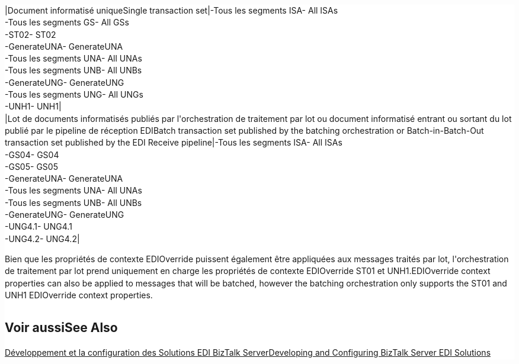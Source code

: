 |<span data-ttu-id="7d021-349">Document informatisé unique</span><span class="sxs-lookup"><span data-stu-id="7d021-349">Single transaction set</span></span>|<span data-ttu-id="7d021-350">-Tous les segments ISA</span><span class="sxs-lookup"><span data-stu-id="7d021-350">-   All ISAs</span></span><br /><span data-ttu-id="7d021-351">-Tous les segments GS</span><span class="sxs-lookup"><span data-stu-id="7d021-351">-   All GSs</span></span><br /><span data-ttu-id="7d021-352">-ST02</span><span class="sxs-lookup"><span data-stu-id="7d021-352">-   ST02</span></span><br /><span data-ttu-id="7d021-353">-GenerateUNA</span><span class="sxs-lookup"><span data-stu-id="7d021-353">-   GenerateUNA</span></span><br /><span data-ttu-id="7d021-354">-Tous les segments UNA</span><span class="sxs-lookup"><span data-stu-id="7d021-354">-   All UNAs</span></span><br /><span data-ttu-id="7d021-355">-Tous les segments UNB</span><span class="sxs-lookup"><span data-stu-id="7d021-355">-   All UNBs</span></span><br /><span data-ttu-id="7d021-356">-GenerateUNG</span><span class="sxs-lookup"><span data-stu-id="7d021-356">-   GenerateUNG</span></span><br /><span data-ttu-id="7d021-357">-Tous les segments UNG</span><span class="sxs-lookup"><span data-stu-id="7d021-357">-   All UNGs</span></span><br /><span data-ttu-id="7d021-358">-UNH1</span><span class="sxs-lookup"><span data-stu-id="7d021-358">-   UNH1</span></span>|  
|<span data-ttu-id="7d021-359">Lot de documents informatisés publiés par l'orchestration de traitement par lot ou document informatisé entrant ou sortant du lot publié par le pipeline de réception EDI</span><span class="sxs-lookup"><span data-stu-id="7d021-359">Batch transaction set published by the batching orchestration or Batch-in-Batch-Out transaction set published by the EDI Receive pipeline</span></span>|<span data-ttu-id="7d021-360">-Tous les segments ISA</span><span class="sxs-lookup"><span data-stu-id="7d021-360">-   All ISAs</span></span><br /><span data-ttu-id="7d021-361">-GS04</span><span class="sxs-lookup"><span data-stu-id="7d021-361">-   GS04</span></span><br /><span data-ttu-id="7d021-362">-GS05</span><span class="sxs-lookup"><span data-stu-id="7d021-362">-   GS05</span></span><br /><span data-ttu-id="7d021-363">-GenerateUNA</span><span class="sxs-lookup"><span data-stu-id="7d021-363">-   GenerateUNA</span></span><br /><span data-ttu-id="7d021-364">-Tous les segments UNA</span><span class="sxs-lookup"><span data-stu-id="7d021-364">-   All UNAs</span></span><br /><span data-ttu-id="7d021-365">-Tous les segments UNB</span><span class="sxs-lookup"><span data-stu-id="7d021-365">-   All UNBs</span></span><br /><span data-ttu-id="7d021-366">-GenerateUNG</span><span class="sxs-lookup"><span data-stu-id="7d021-366">-   GenerateUNG</span></span><br /><span data-ttu-id="7d021-367">-UNG4.1</span><span class="sxs-lookup"><span data-stu-id="7d021-367">-   UNG4.1</span></span><br /><span data-ttu-id="7d021-368">-UNG4.2</span><span class="sxs-lookup"><span data-stu-id="7d021-368">-   UNG4.2</span></span>|  
  
 <span data-ttu-id="7d021-369">Bien que les propriétés de contexte EDIOverride puissent également être appliquées aux messages traités par lot, l'orchestration de traitement par lot prend uniquement en charge les propriétés de contexte EDIOverride ST01 et UNH1.</span><span class="sxs-lookup"><span data-stu-id="7d021-369">EDIOverride context properties can also be applied to messages that will be batched, however the batching orchestration only supports the ST01 and UNH1 EDIOverride context properties.</span></span>  
  
## <a name="see-also"></a><span data-ttu-id="7d021-370">Voir aussi</span><span class="sxs-lookup"><span data-stu-id="7d021-370">See Also</span></span>  
 [<span data-ttu-id="7d021-371">Développement et la configuration des Solutions EDI BizTalk Server</span><span class="sxs-lookup"><span data-stu-id="7d021-371">Developing and Configuring BizTalk Server EDI Solutions</span></span>](../core/developing-and-configuring-biztalk-server-edi-solutions.md)